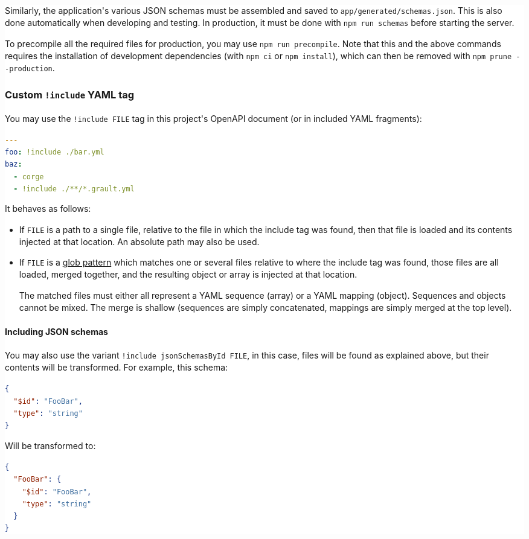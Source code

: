 Similarly, the application's various JSON schemas must be assembled and saved to
`app/generated/schemas.json`. This is also done automatically when developing
and testing. In production, it must be done with `npm run schemas` before
starting the server.

To precompile all the required files for production, you may use `npm run
precompile`. Note that this and the above commands requires the installation of
development dependencies (with `npm ci` or `npm install`), which can then be
removed with `npm prune --production`.

### Custom `!include` YAML tag

You may use the `!include FILE` tag in this project's OpenAPI document (or in
included YAML fragments):

```yml
---
foo: !include ./bar.yml
baz:
  - corge
  - !include ./**/*.grault.yml
```

It behaves as follows:

* If `FILE` is a path to a single file, relative to the file in which the
  include tag was found, then that file is loaded and its contents injected at
  that location. An absolute path may also be used.
* If `FILE` is a [glob pattern](https://www.npmjs.com/package/glob#glob-primer)
  which matches one or several files relative to where the include tag was
  found, those files are all loaded, merged together, and the resulting object
  or array is injected at that location.

  The matched files must either all represent a YAML sequence (array) or a YAML
  mapping (object). Sequences and objects cannot be mixed. The merge is shallow
  (sequences are simply concatenated, mappings are simply merged at the top
  level).

#### Including JSON schemas

You may also use the variant `!include jsonSchemasById FILE`, in this case,
files will be found as explained above, but their contents will be transformed.
For example, this schema:

```json
{
  "$id": "FooBar",
  "type": "string"
}
```

Will be transformed to:

```json
{
  "FooBar": {
    "$id": "FooBar",
    "type": "string"
  }
}
```
